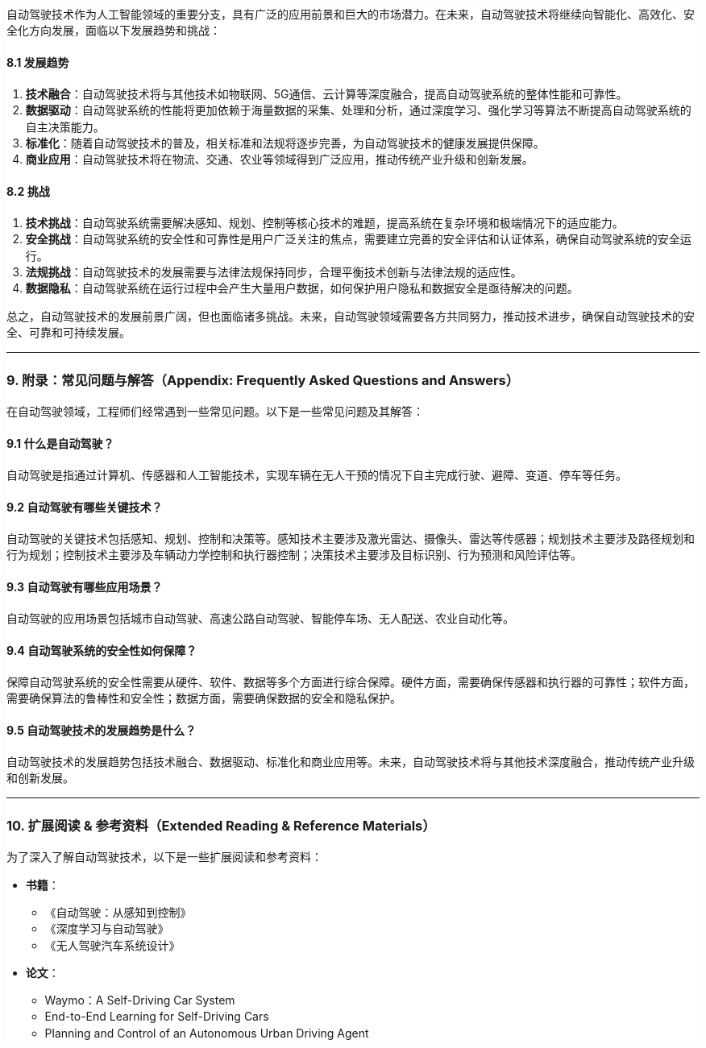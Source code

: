 自动驾驶技术作为人工智能领域的重要分支，具有广泛的应用前景和巨大的市场潜力。在未来，自动驾驶技术将继续向智能化、高效化、安全化方向发展，面临以下发展趋势和挑战：

#### 8.1 发展趋势

1. **技术融合**：自动驾驶技术将与其他技术如物联网、5G通信、云计算等深度融合，提高自动驾驶系统的整体性能和可靠性。
2. **数据驱动**：自动驾驶系统的性能将更加依赖于海量数据的采集、处理和分析，通过深度学习、强化学习等算法不断提高自动驾驶系统的自主决策能力。
3. **标准化**：随着自动驾驶技术的普及，相关标准和法规将逐步完善，为自动驾驶技术的健康发展提供保障。
4. **商业应用**：自动驾驶技术将在物流、交通、农业等领域得到广泛应用，推动传统产业升级和创新发展。

#### 8.2 挑战

1. **技术挑战**：自动驾驶系统需要解决感知、规划、控制等核心技术的难题，提高系统在复杂环境和极端情况下的适应能力。
2. **安全挑战**：自动驾驶系统的安全性和可靠性是用户广泛关注的焦点，需要建立完善的安全评估和认证体系，确保自动驾驶系统的安全运行。
3. **法规挑战**：自动驾驶技术的发展需要与法律法规保持同步，合理平衡技术创新与法律法规的适应性。
4. **数据隐私**：自动驾驶系统在运行过程中会产生大量用户数据，如何保护用户隐私和数据安全是亟待解决的问题。

总之，自动驾驶技术的发展前景广阔，但也面临诸多挑战。未来，自动驾驶领域需要各方共同努力，推动技术进步，确保自动驾驶技术的安全、可靠和可持续发展。

----------------------

### 9. 附录：常见问题与解答（Appendix: Frequently Asked Questions and Answers）

在自动驾驶领域，工程师们经常遇到一些常见问题。以下是一些常见问题及其解答：

#### 9.1 什么是自动驾驶？
自动驾驶是指通过计算机、传感器和人工智能技术，实现车辆在无人干预的情况下自主完成行驶、避障、变道、停车等任务。

#### 9.2 自动驾驶有哪些关键技术？
自动驾驶的关键技术包括感知、规划、控制和决策等。感知技术主要涉及激光雷达、摄像头、雷达等传感器；规划技术主要涉及路径规划和行为规划；控制技术主要涉及车辆动力学控制和执行器控制；决策技术主要涉及目标识别、行为预测和风险评估等。

#### 9.3 自动驾驶有哪些应用场景？
自动驾驶的应用场景包括城市自动驾驶、高速公路自动驾驶、智能停车场、无人配送、农业自动化等。

#### 9.4 自动驾驶系统的安全性如何保障？
保障自动驾驶系统的安全性需要从硬件、软件、数据等多个方面进行综合保障。硬件方面，需要确保传感器和执行器的可靠性；软件方面，需要确保算法的鲁棒性和安全性；数据方面，需要确保数据的安全和隐私保护。

#### 9.5 自动驾驶技术的发展趋势是什么？
自动驾驶技术的发展趋势包括技术融合、数据驱动、标准化和商业应用等。未来，自动驾驶技术将与其他技术深度融合，推动传统产业升级和创新发展。

----------------------

### 10. 扩展阅读 & 参考资料（Extended Reading & Reference Materials）

为了深入了解自动驾驶技术，以下是一些扩展阅读和参考资料：

- **书籍**：
  - 《自动驾驶：从感知到控制》
  - 《深度学习与自动驾驶》
  - 《无人驾驶汽车系统设计》

- **论文**：
  - Waymo：A Self-Driving Car System
  - End-to-End Learning for Self-Driving Cars
  - Planning and Control of an Autonomous Urban Driving Agent
